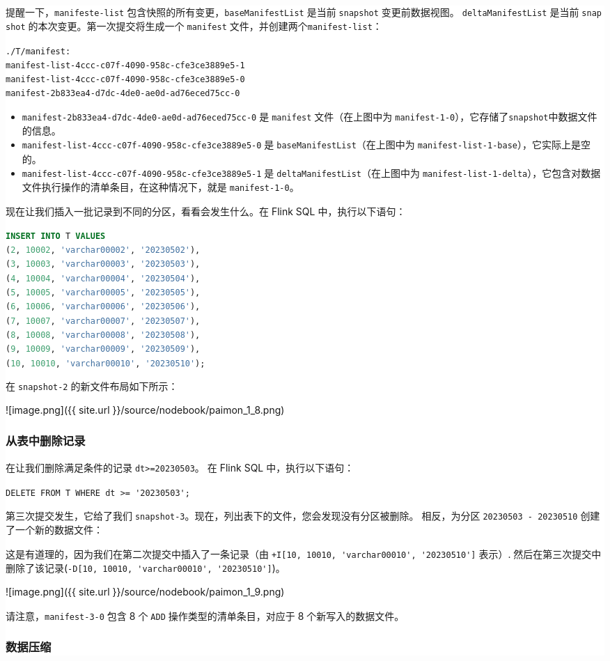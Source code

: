 提醒一下，`manifeste-list` 包含快照的所有变更，`baseManifestList` 是当前 `snapshot` 变更前数据视图。
`deltaManifestList` 是当前 `snapshot` 的本次变更。第一次提交将生成一个 `manifest` 文件，并创建两个`manifest-list`：

```
./T/manifest:
manifest-list-4ccc-c07f-4090-958c-cfe3ce3889e5-1	
manifest-list-4ccc-c07f-4090-958c-cfe3ce3889e5-0
manifest-2b833ea4-d7dc-4de0-ae0d-ad76eced75cc-0
```

- `manifest-2b833ea4-d7dc-4de0-ae0d-ad76eced75cc-0` 是 `manifest` 文件（在上图中为 `manifest-1-0`），它存储了`snapshot`中数据文件的信息。
- `manifest-list-4ccc-c07f-4090-958c-cfe3ce3889e5-0` 是 `baseManifestList`（在上图中为 `manifest-list-1-base`），它实际上是空的。
- `manifest-list-4ccc-c07f-4090-958c-cfe3ce3889e5-1` 是 `deltaManifestList`（在上图中为 `manifest-list-1-delta`），它包含对数据文件执行操作的清单条目，在这种情况下，就是 `manifest-1-0`。


现在让我们插入一批记录到不同的分区，看看会发生什么。在 Flink SQL 中，执行以下语句：

```sql
INSERT INTO T VALUES 
(2, 10002, 'varchar00002', '20230502'),
(3, 10003, 'varchar00003', '20230503'),
(4, 10004, 'varchar00004', '20230504'),
(5, 10005, 'varchar00005', '20230505'),
(6, 10006, 'varchar00006', '20230506'),
(7, 10007, 'varchar00007', '20230507'),
(8, 10008, 'varchar00008', '20230508'),
(9, 10009, 'varchar00009', '20230509'),
(10, 10010, 'varchar00010', '20230510');
```

在 `snapshot-2` 的新文件布局如下所示：

![image.png]({{ site.url }}/source/nodebook/paimon_1_8.png)

### 从表中删除记录 

在让我们删除满足条件的记录 `dt>=20230503`。 在 Flink SQL 中，执行以下语句：

```
DELETE FROM T WHERE dt >= '20230503';	
```

第三次提交发生，它给了我们 `snapshot-3`。现在，列出表下的文件，您会发现没有分区被删除。
相反，为分区 `20230503 - 20230510` 创建了一个新的数据文件：

这是有道理的，因为我们在第二次提交中插入了一条记录（由 `+I[10, 10010, 'varchar00010', '20230510']` 表示）.
然后在第三次提交中删除了该记录(`-D[10, 10010, 'varchar00010', '20230510']`)。

![image.png]({{ site.url }}/source/nodebook/paimon_1_9.png)


请注意，`manifest-3-0` 包含 8 个 `ADD` 操作类型的清单条目，对应于 8 个新写入的数据文件。

### 数据压缩
